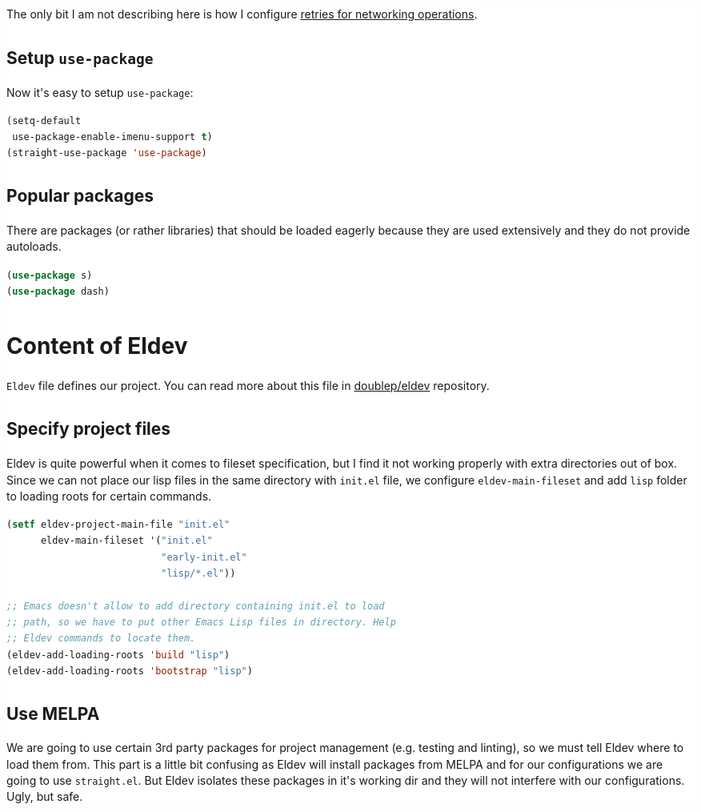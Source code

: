 The only bit I am not describing here is how I configure [retries for networking operations](/posts/2021-04-08-straight-el-retries).

## Setup `use-package`

Now it's easy to setup `use-package`:

``` commonlisp
(setq-default
 use-package-enable-imenu-support t)
(straight-use-package 'use-package)
```

## Popular packages

There are packages (or rather libraries) that should be loaded eagerly because they are used extensively and they do not provide autoloads.

``` commonlisp
(use-package s)
(use-package dash)
```

# Content of Eldev

`Eldev` file defines our project. You can read more about this file in [doublep/eldev](https://github.com/doublep/eldev/) repository.

## Specify project files

Eldev is quite powerful when it comes to fileset specification, but I find it not working properly with extra directories out of box. Since we can not place our lisp files in the same directory with `init.el` file, we configure `eldev-main-fileset` and add `lisp` folder to loading roots for certain commands.

``` commonlisp
(setf eldev-project-main-file "init.el"
      eldev-main-fileset '("init.el"
                           "early-init.el"
                           "lisp/*.el"))

;; Emacs doesn't allow to add directory containing init.el to load
;; path, so we have to put other Emacs Lisp files in directory. Help
;; Eldev commands to locate them.
(eldev-add-loading-roots 'build "lisp")
(eldev-add-loading-roots 'bootstrap "lisp")
```

## Use MELPA

We are going to use certain 3rd party packages for project management (e.g. testing and linting), so we must tell Eldev where to load them from. This part is a little bit confusing as Eldev will install packages from MELPA and for our configurations we are going to use `straight.el`. But Eldev isolates these packages in it's working dir and they will not interfere with our configurations. Ugly, but safe.
